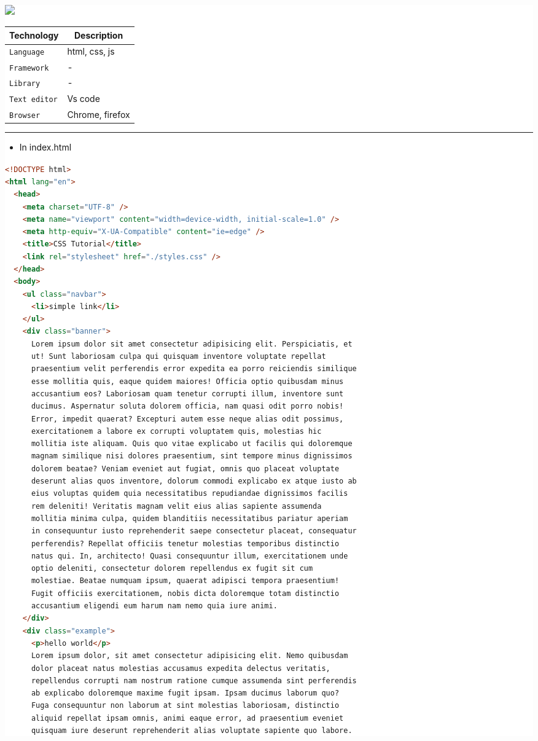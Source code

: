 <img src="notes/app.gif" width="400">

| Technology    | Description     |
| ------------- | --------------- |
| `Language`    | html, css, js   |
| `Framework`   | -               |
| `Library`     | -               |
| `Text editor` | Vs code         |
| `Browser`     | Chrome, firefox |

---

- In index.html

```html
<!DOCTYPE html>
<html lang="en">
  <head>
    <meta charset="UTF-8" />
    <meta name="viewport" content="width=device-width, initial-scale=1.0" />
    <meta http-equiv="X-UA-Compatible" content="ie=edge" />
    <title>CSS Tutorial</title>
    <link rel="stylesheet" href="./styles.css" />
  </head>
  <body>
    <ul class="navbar">
      <li>simple link</li>
    </ul>
    <div class="banner">
      Lorem ipsum dolor sit amet consectetur adipisicing elit. Perspiciatis, et
      ut! Sunt laboriosam culpa qui quisquam inventore voluptate repellat
      praesentium velit perferendis error expedita ea porro reiciendis similique
      esse mollitia quis, eaque quidem maiores! Officia optio quibusdam minus
      accusantium eos? Laboriosam quam tenetur corrupti illum, inventore sunt
      ducimus. Aspernatur soluta dolorem officia, nam quasi odit porro nobis!
      Error, impedit quaerat? Excepturi autem esse neque alias odit possimus,
      exercitationem a labore ex corrupti voluptatem quis, molestias hic
      mollitia iste aliquam. Quis quo vitae explicabo ut facilis qui doloremque
      magnam similique nisi dolores praesentium, sint tempore minus dignissimos
      dolorem beatae? Veniam eveniet aut fugiat, omnis quo placeat voluptate
      deserunt alias quos inventore, dolorum commodi explicabo ex atque iusto ab
      eius voluptas quidem quia necessitatibus repudiandae dignissimos facilis
      rem deleniti! Veritatis magnam velit eius alias sapiente assumenda
      mollitia minima culpa, quidem blanditiis necessitatibus pariatur aperiam
      in consequuntur iusto reprehenderit saepe consectetur placeat, consequatur
      perferendis? Repellat officiis tenetur molestias temporibus distinctio
      natus qui. In, architecto! Quasi consequuntur illum, exercitationem unde
      optio deleniti, consectetur dolorem repellendus ex fugit sit cum
      molestiae. Beatae numquam ipsum, quaerat adipisci tempora praesentium!
      Fugit officiis exercitationem, nobis dicta doloremque totam distinctio
      accusantium eligendi eum harum nam nemo quia iure animi.
    </div>
    <div class="example">
      <p>hello world</p>
      Lorem ipsum dolor, sit amet consectetur adipisicing elit. Nemo quibusdam
      dolor placeat natus molestias accusamus expedita delectus veritatis,
      repellendus corrupti nam nostrum ratione cumque assumenda sint perferendis
      ab explicabo doloremque maxime fugit ipsam. Ipsam ducimus laborum quo?
      Fuga consequuntur non laborum at sint molestias laboriosam, distinctio
      aliquid repellat ipsam omnis, animi eaque error, ad praesentium eveniet
      quisquam iure deserunt reprehenderit alias voluptate sapiente quo labore.
```